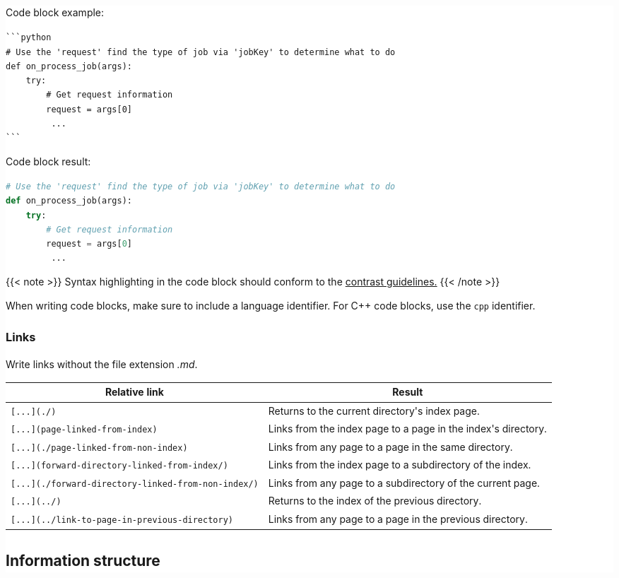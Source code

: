 Code block example:

````none
```python
# Use the 'request' find the type of job via 'jobKey' to determine what to do
def on_process_job(args):
    try:
        # Get request information
        request = args[0]
         ...
```
````

Code block result:

```python
# Use the 'request' find the type of job via 'jobKey' to determine what to do
def on_process_job(args):
    try:
        # Get request information
        request = args[0]
         ...
```

{{< note >}}
Syntax highlighting in the code block should conform to the [contrast guidelines.](https://www.w3.org/WAI/WCAG21/quickref/?versions=2.0&showtechniques=141%2C143#contrast-minimum)
{{< /note >}}

When writing code blocks, make sure to include a language identifier. For C++ code blocks, use the `cpp` identifier.


### Links

Write links without the file extension *.md*.

| Relative link | Result |
| - | - |
| `[...](./)` | Returns to the current directory's index page. |
| `[...](page-linked-from-index)` | Links from the index page to a page in the index's directory. |
| `[...](./page-linked-from-non-index)` | Links from any page to a page in the same directory. |
| `[...](forward-directory-linked-from-index/)` | Links from the index page to a subdirectory of the index. |
| `[...](./forward-directory-linked-from-non-index/)` | Links from any page to a subdirectory of the current page. |
| `[...](../)` | Returns to the index of the previous directory. |
| `[...](../link-to-page-in-previous-directory)` | Links from any page to a page in the previous directory. |


## Information structure
